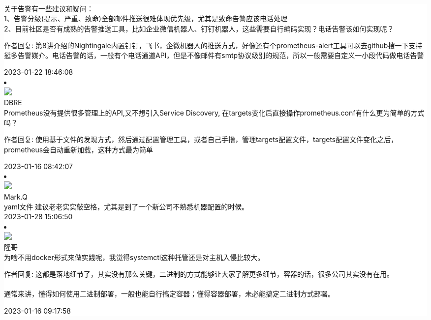   <div class="_2_QraFYR_0">关于告警有一些建议和疑问：<br>1、告警分级(提示、严重、致命)全部邮件推送很难体现优先级，尤其是致命告警应该电话处理<br>2、目前社区是否有成熟的告警推送工具，比如企业微信机器人、钉钉机器人，这些需要自行编码实现？电话告警该如何实现呢？</div>
  <div class="_10o3OAxT_0">
    <p class="_3KxQPN3V_0">作者回复: 第8讲介绍的Nightingale内置钉钉，飞书，企微机器人的推送方式，好像还有个prometheus-alert工具可以去github搜一下支持挺多告警媒介。电话告警的话，一般有个电话通道API，但是不像邮件有smtp协议级别的规范，所以一般需要自定义一小段代码做电话告警</p>
  </div>
  <div class="_3klNVc4Z_0">
    <div class="_3Hkula0k_0">2023-01-22 18:46:08</div>
  </div>
</div>
</div>
</li>
<li>
<div class="_2sjJGcOH_0"><img src="https://static001.geekbang.org/account/avatar/00/10/e3/12/fd02db2e.jpg"
  class="_3FLYR4bF_0">
<div class="_36ChpWj4_0">
  <div class="_2zFoi7sd_0"><span>DBRE</span>
  </div>
  <div class="_2_QraFYR_0">Prometheus没有提供很多管理上的API,又不想引入Service Discovery, 在targets变化后直接操作prometheus.conf有什么更为简单的方式吗？</div>
  <div class="_10o3OAxT_0">
    <p class="_3KxQPN3V_0">作者回复: 使用基于文件的发现方式，然后通过配置管理工具，或者自己手撸，管理targets配置文件，targets配置文件变化之后，prometheus会自动重新加载，这种方式最为简单</p>
  </div>
  <div class="_3klNVc4Z_0">
    <div class="_3Hkula0k_0">2023-01-16 08:42:07</div>
  </div>
</div>
</div>
</li>
<li>
<div class="_2sjJGcOH_0"><img src="https://static001.geekbang.org/account/avatar/00/32/45/b2/701f5ad7.jpg"
  class="_3FLYR4bF_0">
<div class="_36ChpWj4_0">
  <div class="_2zFoi7sd_0"><span>Mark.Q</span>
  </div>
  <div class="_2_QraFYR_0">yaml文件 建议老老实实敲空格，尤其是到了一个新公司不熟悉机器配置的时候。</div>
  <div class="_10o3OAxT_0">
    
  </div>
  <div class="_3klNVc4Z_0">
    <div class="_3Hkula0k_0">2023-01-28 15:06:50</div>
  </div>
</div>
</div>
</li>
<li>
<div class="_2sjJGcOH_0"><img src="https://static001.geekbang.org/account/avatar/00/1b/5d/52/21275675.jpg"
  class="_3FLYR4bF_0">
<div class="_36ChpWj4_0">
  <div class="_2zFoi7sd_0"><span>隆哥</span>
  </div>
  <div class="_2_QraFYR_0">为啥不用docker形式来做实践呢，我觉得systemctl这种托管还是对主机入侵比较大。</div>
  <div class="_10o3OAxT_0">
    <p class="_3KxQPN3V_0">作者回复: 这都是落地细节了，其实没有那么关键，二进制的方式能够让大家了解更多细节，容器的话，很多公司其实没有在用。<br><br>通常来讲，懂得如何使用二进制部署，一般也能自行搞定容器；懂得容器部署，未必能搞定二进制方式部署。</p>
  </div>
  <div class="_3klNVc4Z_0">
    <div class="_3Hkula0k_0">2023-01-16 09:17:58</div>
  </div>
</div>
</div>